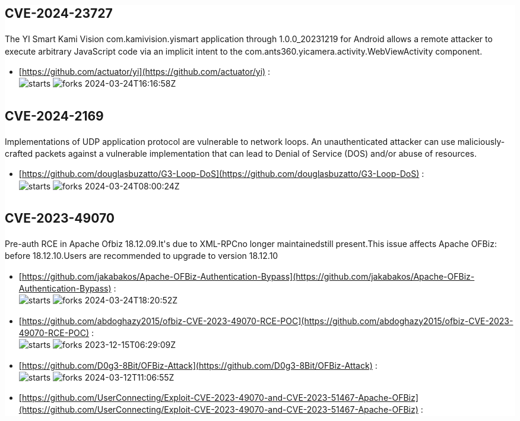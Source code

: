 ## CVE-2024-23727
 The YI Smart Kami Vision com.kamivision.yismart application through 1.0.0_20231219 for Android allows a remote attacker to execute arbitrary JavaScript code via an implicit intent to the com.ants360.yicamera.activity.WebViewActivity component.

- [https://github.com/actuator/yi](https://github.com/actuator/yi) :  
![starts](https://img.shields.io/github/stars/actuator/yi.svg) 
![forks](https://img.shields.io/github/forks/actuator/yi.svg) 
2024-03-24T16:16:58Z

## CVE-2024-2169
 Implementations of UDP application protocol are vulnerable to network loops.   An unauthenticated attacker can use maliciously-crafted packets against a vulnerable implementation that can lead to Denial of Service (DOS) and/or abuse of resources.

- [https://github.com/douglasbuzatto/G3-Loop-DoS](https://github.com/douglasbuzatto/G3-Loop-DoS) :  
![starts](https://img.shields.io/github/stars/douglasbuzatto/G3-Loop-DoS.svg) 
![forks](https://img.shields.io/github/forks/douglasbuzatto/G3-Loop-DoS.svg) 
2024-03-24T08:00:24Z

## CVE-2023-49070
 Pre-auth RCE in Apache Ofbiz 18.12.09.It's due to XML-RPCno longer maintainedstill present.This issue affects Apache OFBiz: before 18.12.10.Users are recommended to upgrade to version 18.12.10

- [https://github.com/jakabakos/Apache-OFBiz-Authentication-Bypass](https://github.com/jakabakos/Apache-OFBiz-Authentication-Bypass) :  
![starts](https://img.shields.io/github/stars/jakabakos/Apache-OFBiz-Authentication-Bypass.svg) 
![forks](https://img.shields.io/github/forks/jakabakos/Apache-OFBiz-Authentication-Bypass.svg) 
2024-03-24T18:20:52Z

- [https://github.com/abdoghazy2015/ofbiz-CVE-2023-49070-RCE-POC](https://github.com/abdoghazy2015/ofbiz-CVE-2023-49070-RCE-POC) :  
![starts](https://img.shields.io/github/stars/abdoghazy2015/ofbiz-CVE-2023-49070-RCE-POC.svg) 
![forks](https://img.shields.io/github/forks/abdoghazy2015/ofbiz-CVE-2023-49070-RCE-POC.svg) 
2023-12-15T06:29:09Z

- [https://github.com/D0g3-8Bit/OFBiz-Attack](https://github.com/D0g3-8Bit/OFBiz-Attack) :  
![starts](https://img.shields.io/github/stars/D0g3-8Bit/OFBiz-Attack.svg) 
![forks](https://img.shields.io/github/forks/D0g3-8Bit/OFBiz-Attack.svg) 
2024-03-12T11:06:55Z

- [https://github.com/UserConnecting/Exploit-CVE-2023-49070-and-CVE-2023-51467-Apache-OFBiz](https://github.com/UserConnecting/Exploit-CVE-2023-49070-and-CVE-2023-51467-Apache-OFBiz) :  

